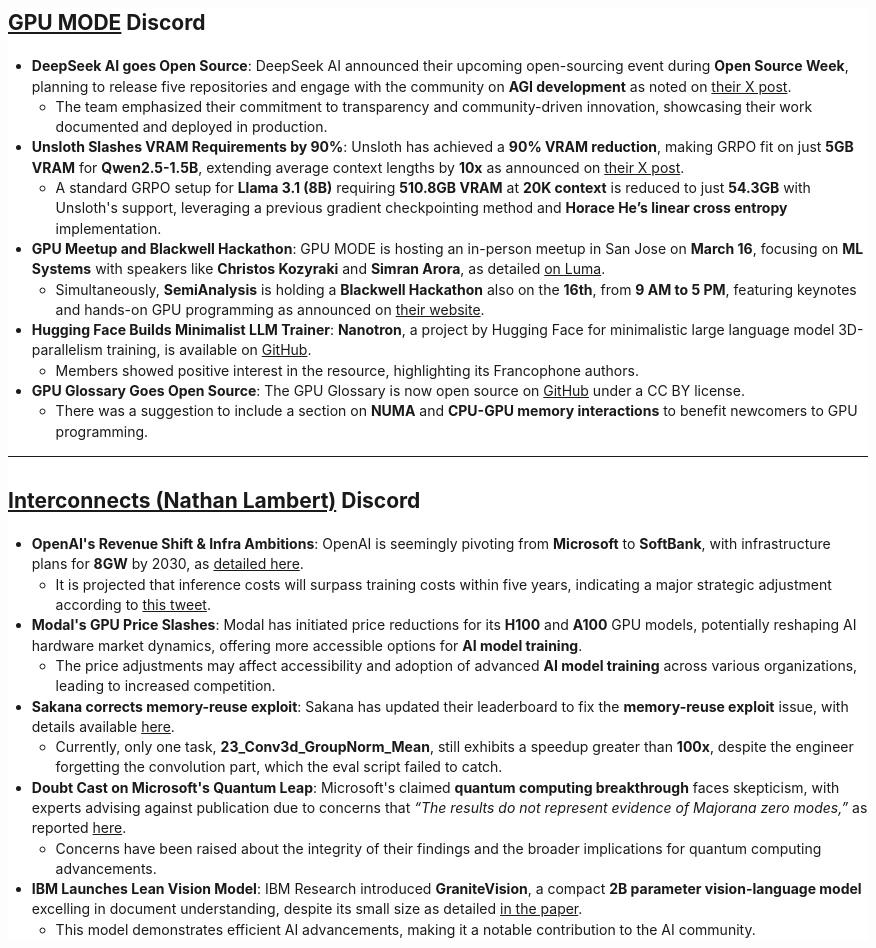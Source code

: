 ## [GPU MODE](https://discord.com/channels/1189498204333543425) Discord

- **DeepSeek AI goes Open Source**: DeepSeek AI announced their upcoming open-sourcing event during **Open Source Week**, planning to release five repositories and engage with the community on **AGI development** as noted on [their X post](https://x.com/deepseek_ai/status/1892786555494019098).
   - The team emphasized their commitment to transparency and community-driven innovation, showcasing their work documented and deployed in production.
- **Unsloth Slashes VRAM Requirements by 90%**: Unsloth has achieved a **90% VRAM reduction**, making GRPO fit on just **5GB VRAM** for **Qwen2.5-1.5B**, extending average context lengths by **10x** as announced on [their X post](https://x.com/UnslothAI/status/1892640995847901684).
   - A standard GRPO setup for **Llama 3.1 (8B)** requiring **510.8GB VRAM** at **20K context** is reduced to just **54.3GB** with Unsloth's support, leveraging a previous gradient checkpointing method and **Horace He’s linear cross entropy** implementation.
- **GPU Meetup and Blackwell Hackathon**: GPU MODE is hosting an in-person meetup in San Jose on **March 16**, focusing on **ML Systems** with speakers like **Christos Kozyraki** and **Simran Arora**, as detailed [on Luma](https://lu.ma/8w1ehhrw).
   - Simultaneously, **SemiAnalysis** is holding a **Blackwell Hackathon** also on the **16th**, from **9 AM to 5 PM**, featuring keynotes and hands-on GPU programming as announced on [their website](https://semianalysis.com/hackathon-2025/).
- **Hugging Face Builds Minimalist LLM Trainer**: **Nanotron**, a project by Hugging Face for minimalistic large language model 3D-parallelism training, is available on [GitHub](https://github.com/huggingface/nanotron).
   - Members showed positive interest in the resource, highlighting its Francophone authors.
- **GPU Glossary Goes Open Source**: The GPU Glossary is now open source on [GitHub](https://github.com/modal-labs/gpu-glossary) under a CC BY license.
   - There was a suggestion to include a section on **NUMA** and **CPU-GPU memory interactions** to benefit newcomers to GPU programming.



---



## [Interconnects (Nathan Lambert)](https://discord.com/channels/1179127597926469703) Discord

- **OpenAI's Revenue Shift & Infra Ambitions**: OpenAI is seemingly pivoting from **Microsoft** to **SoftBank**, with infrastructure plans for **8GW** by 2030, as [detailed here](https://x.com/steph_palazzolo/status/1892984883812716982).
   - It is projected that inference costs will surpass training costs within five years, indicating a major strategic adjustment according to [this tweet](https://x.com/anissagardizy8/status/1892980147810377849).
- **Modal's GPU Price Slashes**: Modal has initiated price reductions for its **H100** and **A100** GPU models, potentially reshaping AI hardware market dynamics, offering more accessible options for **AI model training**.
   - The price adjustments may affect accessibility and adoption of advanced **AI model training** across various organizations, leading to increased competition.
- **Sakana corrects memory-reuse exploit**: Sakana has updated their leaderboard to fix the **memory-reuse exploit** issue, with details available [here](https://sakana.ai/ai-cuda-engineer/#limitations-and-bloopers).
   - Currently, only one task, **23_Conv3d_GroupNorm_Mean**, still exhibits a speedup greater than **100x**, despite the engineer forgetting the convolution part, which the eval script failed to catch.
- **Doubt Cast on Microsoft's Quantum Leap**: Microsoft's claimed **quantum computing breakthrough** faces skepticism, with experts advising against publication due to concerns that *“The results do not represent evidence of Majorana zero modes,”* as reported [here](https://x.com/askalphaxiv/status/1892740524211351687).
   - Concerns have been raised about the integrity of their findings and the broader implications for quantum computing advancements.
- **IBM Launches Lean Vision Model**: IBM Research introduced **GraniteVision**, a compact **2B parameter vision-language model** excelling in document understanding, despite its small size as detailed [in the paper](https://arxiv.org/abs/2502.09927).
   - This model demonstrates efficient AI advancements, making it a notable contribution to the AI community.